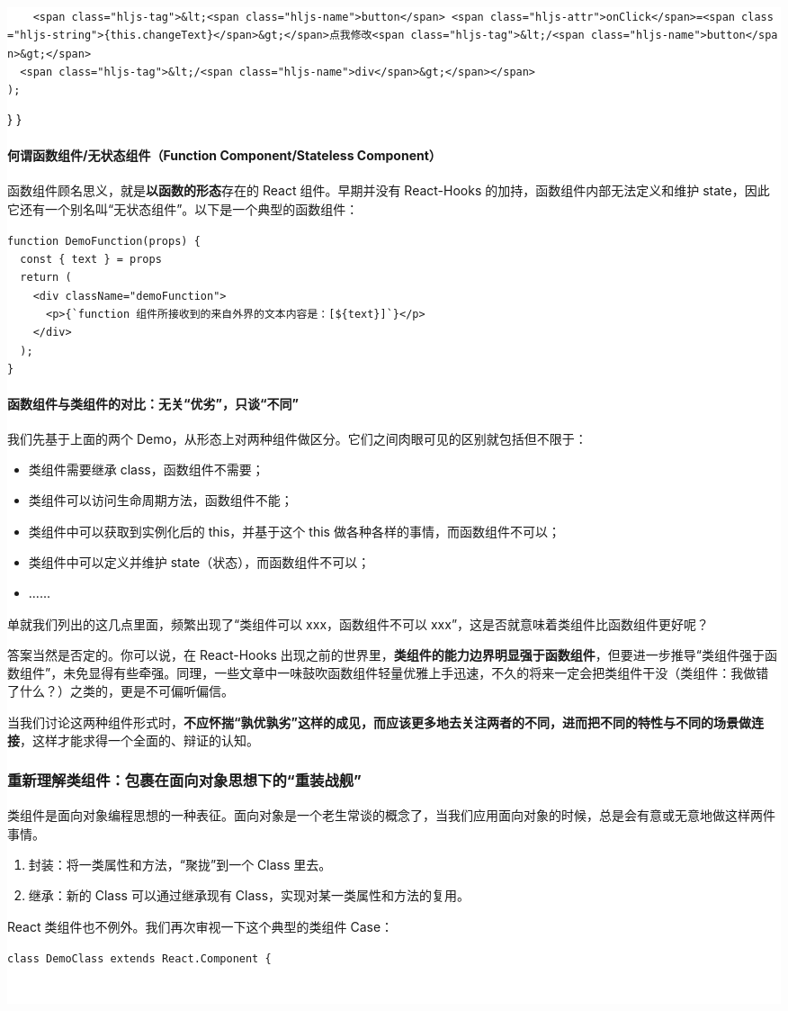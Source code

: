         <span class="hljs-tag">&lt;<span class="hljs-name">button</span> <span class="hljs-attr">onClick</span>=<span class="hljs-string">{this.changeText}</span>&gt;</span>点我修改<span class="hljs-tag">&lt;/<span class="hljs-name">button</span>&gt;</span>
      <span class="hljs-tag">&lt;/<span class="hljs-name">div</span>&gt;</span></span>
    );
  }
}
</code></pre>
<h4 data-nodeid="1268">何谓函数组件/无状态组件（Function Component/Stateless Component）</h4>
<p data-nodeid="1269">函数组件顾名思义，就是<strong data-nodeid="1372">以函数的形态</strong>存在的 React 组件。早期并没有 React-Hooks 的加持，函数组件内部无法定义和维护 state，因此它还有一个别名叫“无状态组件”。以下是一个典型的函数组件：</p>
<pre class="lang-js" data-nodeid="1270"><code data-language="js"><span class="hljs-function"><span class="hljs-keyword">function</span> <span class="hljs-title">DemoFunction</span>(<span class="hljs-params">props</span>) </span>{
  <span class="hljs-keyword">const</span> { text } = props
  <span class="hljs-keyword">return</span> (
    <span class="xml"><span class="hljs-tag">&lt;<span class="hljs-name">div</span> <span class="hljs-attr">className</span>=<span class="hljs-string">"demoFunction"</span>&gt;</span>
      <span class="hljs-tag">&lt;<span class="hljs-name">p</span>&gt;</span>{`function 组件所接收到的来自外界的文本内容是：[${text}]`}<span class="hljs-tag">&lt;/<span class="hljs-name">p</span>&gt;</span>
    <span class="hljs-tag">&lt;/<span class="hljs-name">div</span>&gt;</span></span>
  );
}
</code></pre>
<h4 data-nodeid="1271">函数组件与类组件的对比：无关“优劣”，只谈“不同”</h4>
<p data-nodeid="1272">我们先基于上面的两个 Demo，从形态上对两种组件做区分。它们之间肉眼可见的区别就包括但不限于：</p>
<ul data-nodeid="1273">
<li data-nodeid="1274">
<p data-nodeid="1275">类组件需要继承 class，函数组件不需要；</p>
</li>
<li data-nodeid="1276">
<p data-nodeid="1277">类组件可以访问生命周期方法，函数组件不能；</p>
</li>
<li data-nodeid="1278">
<p data-nodeid="1279">类组件中可以获取到实例化后的 this，并基于这个 this 做各种各样的事情，而函数组件不可以；</p>
</li>
<li data-nodeid="1280">
<p data-nodeid="1281">类组件中可以定义并维护 state（状态），而函数组件不可以；</p>
</li>
<li data-nodeid="1282">
<p data-nodeid="1283">......</p>
</li>
</ul>
<p data-nodeid="1284">单就我们列出的这几点里面，频繁出现了“类组件可以 xxx，函数组件不可以 xxx”，这是否就意味着类组件比函数组件更好呢？</p>
<p data-nodeid="1285">答案当然是否定的。你可以说，在 React-Hooks 出现之前的世界里，<strong data-nodeid="1386">类组件的能力边界明显强于函数组件</strong>，但要进一步推导“类组件强于函数组件”，未免显得有些牵强。同理，一些文章中一味鼓吹函数组件轻量优雅上手迅速，不久的将来一定会把类组件干没（类组件：我做错了什么？）之类的，更是不可偏听偏信。</p>
<p data-nodeid="1286">当我们讨论这两种组件形式时，<strong data-nodeid="1392">不应怀揣“孰优孰劣”这样的成见，而应该更多地去关注两者的不同，进而把不同的特性与不同的场景做连接</strong>，这样才能求得一个全面的、辩证的认知。</p>
<h3 data-nodeid="1287">重新理解类组件：包裹在面向对象思想下的“重装战舰”</h3>
<p data-nodeid="1288">类组件是面向对象编程思想的一种表征。面向对象是一个老生常谈的概念了，当我们应用面向对象的时候，总是会有意或无意地做这样两件事情。</p>
<ol data-nodeid="1289">
<li data-nodeid="1290">
<p data-nodeid="1291">封装：将一类属性和方法，“聚拢”到一个 Class 里去。</p>
</li>
<li data-nodeid="1292">
<p data-nodeid="1293">继承：新的 Class 可以通过继承现有 Class，实现对某一类属性和方法的复用。</p>
</li>
</ol>
<p data-nodeid="1294">React 类组件也不例外。我们再次审视一下这个典型的类组件 Case：</p>
<pre class="lang-js" data-nodeid="1295"><code data-language="js"><span class="hljs-class"><span class="hljs-keyword">class</span> <span class="hljs-title">DemoClass</span> <span class="hljs-keyword">extends</span> <span class="hljs-title">React</span>.<span class="hljs-title">Component</span> </span>{